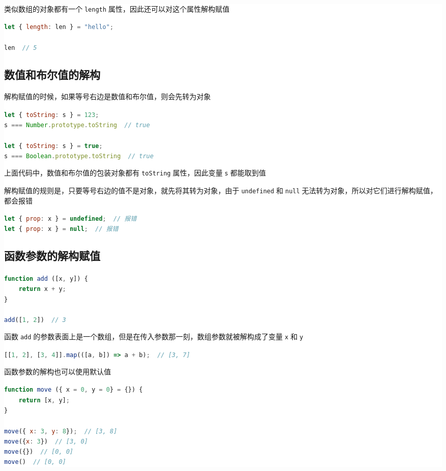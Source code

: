 类似数组的对象都有一个 ```length``` 属性，因此还可以对这个属性解构赋值

```js
let { length: len } = "hello";

len  // 5
```



## 数值和布尔值的解构

解构赋值的时候，如果等号右边是数值和布尔值，则会先转为对象

```js
let { toString: s } = 123;
s === Number.prototype.toString  // true

let { toString: s } = true;
s === Boolean.prototype.toString  // true
```

上面代码中，数值和布尔值的包装对象都有 ```toString``` 属性，因此变量 ```s``` 都能取到值

解构赋值的规则是，只要等号右边的值不是对象，就先将其转为对象，由于 ```undefined``` 和 ```null``` 无法转为对象，所以对它们进行解构赋值，都会报错

```js
let { prop: x } = undefined;  // 报错
let { prop: x } = null;  // 报错
```



## 函数参数的解构赋值

```js
function add ([x, y]) {
    return x + y;
}

add([1, 2])  // 3
```

函数 ```add``` 的参数表面上是一个数组，但是在传入参数那一刻，数组参数就被解构成了变量 ```x``` 和 ```y```

```js
[[1, 2], [3, 4]].map(([a, b]) => a + b);  // [3, 7]
``` 

函数参数的解构也可以使用默认值

```js
function move ({ x = 0, y = 0} = {}) {
    return [x, y];
}

move({ x: 3, y: 8});  // [3, 8]
move({x: 3})  // [3, 0]
move({})  // [0, 0]
move()  // [0, 0]
```

